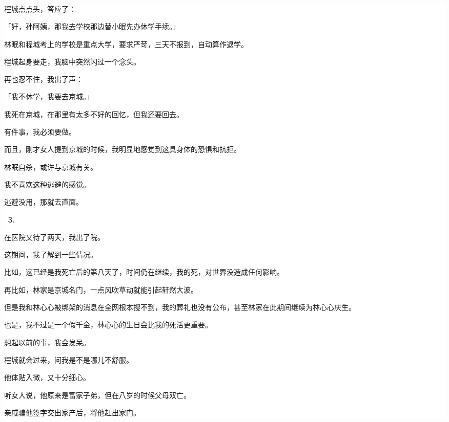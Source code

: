 
程城点点头，答应了：


「好，孙阿姨，那我去学校那边替小眠先办休学手续。」


林眠和程城考上的学校是重点大学，要求严苛，三天不报到，自动算作退学。


程城起身要走，我脑中突然闪过一个念头。


再也忍不住，我出了声：


「我不休学，我要去京城。」


我死在京城，在那里有太多不好的回忆，但我还要回去。


有件事，我必须要做。


而且，刚才女人提到京城的时候，我明显地感觉到这具身体的恐惧和抗拒。


林眠自杀，或许与京城有关。


我不喜欢这种逃避的感觉。


逃避没用，那就去直面。


3.


在医院又待了两天，我出了院。


这期间，我了解到一些情况。


比如，这已经是我死亡后的第八天了，时间仍在继续，我的死，对世界没造成任何影响。


再比如，林家是京城名门，一点风吹草动就能引起轩然大波。


但是我和林心心被绑架的消息在全网根本搜不到，我的葬礼也没有公布，甚至林家在此期间继续为林心心庆生。


也是，我不过是一个假千金，林心心的生日会比我的死活更重要。


想起以前的事，我会发呆。


程城就会过来，问我是不是哪儿不舒服。


他体贴入微，又十分细心。


听女人说，他原来是富家子弟，但在八岁的时候父母双亡。


亲戚骗他签字交出家产后，将他赶出家门。

